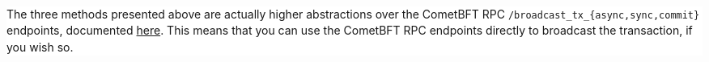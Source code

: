 The three methods presented above are actually higher abstractions over the CometBFT RPC `/broadcast_tx_{async,sync,commit}` endpoints, documented [here](https://docs.cometbft.com/v0.37/core/rpc). This means that you can use the CometBFT RPC endpoints directly to broadcast the transaction, if you wish so.
